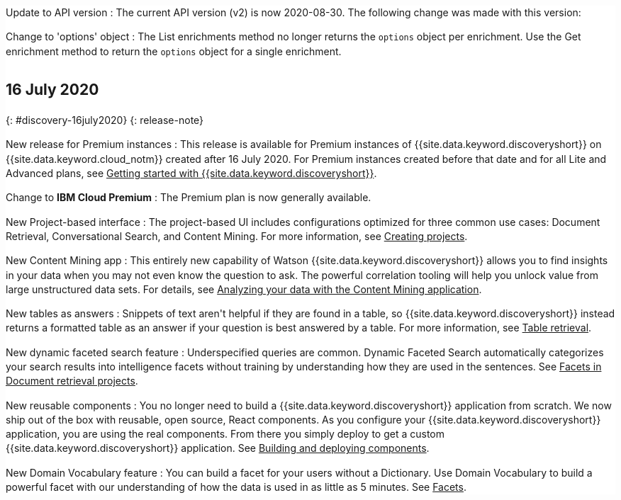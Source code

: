 Update to API version
:   The current API version (v2) is now 2020-08-30. The following change was made with this version:

Change to 'options' object
:   The List enrichments method no longer returns the `options` object per enrichment. Use the Get enrichment method to return the `options` object for a single enrichment.

## 16 July 2020
{: #discovery-16july2020}
{: release-note}

New release for Premium instances
:   This release is available for Premium instances of {{site.data.keyword.discoveryshort}} on {{site.data.keyword.cloud_notm}} created after 16 July 2020. For Premium instances created before that date and for all Lite and Advanced plans, see [Getting started with {{site.data.keyword.discoveryshort}}](/docs/discovery?topic=discovery-getting-started).

Change to **IBM Cloud Premium** 
:   The Premium plan is now generally available.

New Project-based interface
:   The project-based UI includes configurations optimized for three common use cases: Document Retrieval, Conversational Search, and Content Mining. For more information, see [Creating projects](/docs/discovery-data?topic=discovery-data-projects).

New Content Mining app
:   This entirely new capability of Watson {{site.data.keyword.discoveryshort}} allows you to find insights in your data when you may not even know the question to ask. The powerful correlation tooling will help you unlock value from large unstructured data sets. For details, see [Analyzing your data with the Content Mining application](/docs/discovery-data?topic=discovery-data-contentminerapp).

New tables as answers
:   Snippets of text aren't helpful if they are found in a table, so {{site.data.keyword.discoveryshort}} instead returns a formatted table as an answer if your question is best answered by a table. For more information, see [Table retrieval](/docs/discovery-data?topic=discovery-data-query-parameters#table_retrieval).

New dynamic faceted search feature
:   Underspecified queries are common. Dynamic Faceted Search automatically categorizes your search results into intelligence facets without training by understanding how they are used in the sentences. See [Facets in Document retrieval projects](/docs/discovery-data?topic=discovery-data-facets#facetdr).

New reusable components
:   You no longer need to build a {{site.data.keyword.discoveryshort}} application from scratch. We now ship out of the box with reusable, open source, React components. As you configure your {{site.data.keyword.discoveryshort}} application, you are using the real components. From there you simply deploy to get a custom {{site.data.keyword.discoveryshort}} application. See [Building and deploying components](/docs/discovery-data?topic=discovery-data-deploy).

New Domain Vocabulary feature
:   You can build a facet for your users without a Dictionary. Use Domain Vocabulary to build a powerful facet with our understanding of how the data is used in as little as 5 minutes.  See [Facets](/docs/discovery-data?topic=discovery-data-facets).
